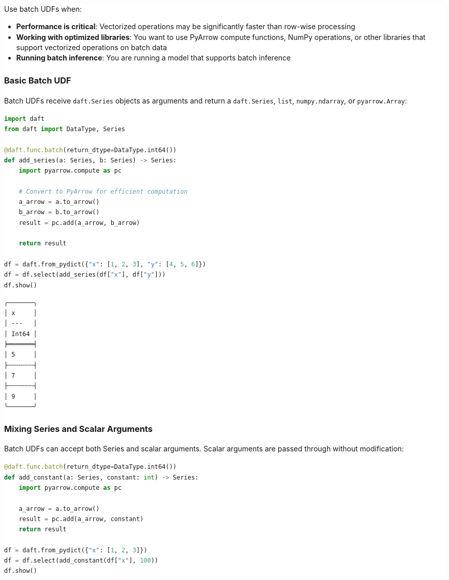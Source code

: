 Use batch UDFs when:

- **Performance is critical**: Vectorized operations may be significantly faster than row-wise processing
- **Working with optimized libraries**: You want to use PyArrow compute functions, NumPy operations, or other libraries that support vectorized operations on batch data
- **Running batch inference**: You are running a model that supports batch inference

### Basic Batch UDF

Batch UDFs receive `daft.Series` objects as arguments and return a `daft.Series`, `list`, `numpy.ndarray`, or `pyarrow.Array`:

```python
import daft
from daft import DataType, Series

@daft.func.batch(return_dtype=DataType.int64())
def add_series(a: Series, b: Series) -> Series:
    import pyarrow.compute as pc

    # Convert to PyArrow for efficient computation
    a_arrow = a.to_arrow()
    b_arrow = b.to_arrow()
    result = pc.add(a_arrow, b_arrow)

    return result

df = daft.from_pydict({"x": [1, 2, 3], "y": [4, 5, 6]})
df = df.select(add_series(df["x"], df["y"]))
df.show()
```

```
╭───────╮
│ x     │
│ ---   │
│ Int64 │
╞═══════╡
│ 5     │
├╌╌╌╌╌╌╌┤
│ 7     │
├╌╌╌╌╌╌╌┤
│ 9     │
╰───────╯
```

### Mixing Series and Scalar Arguments

Batch UDFs can accept both Series and scalar arguments. Scalar arguments are passed through without modification:

```python
@daft.func.batch(return_dtype=DataType.int64())
def add_constant(a: Series, constant: int) -> Series:
    import pyarrow.compute as pc

    a_arrow = a.to_arrow()
    result = pc.add(a_arrow, constant)
    return result

df = daft.from_pydict({"x": [1, 2, 3]})
df = df.select(add_constant(df["x"], 100))
df.show()
```
